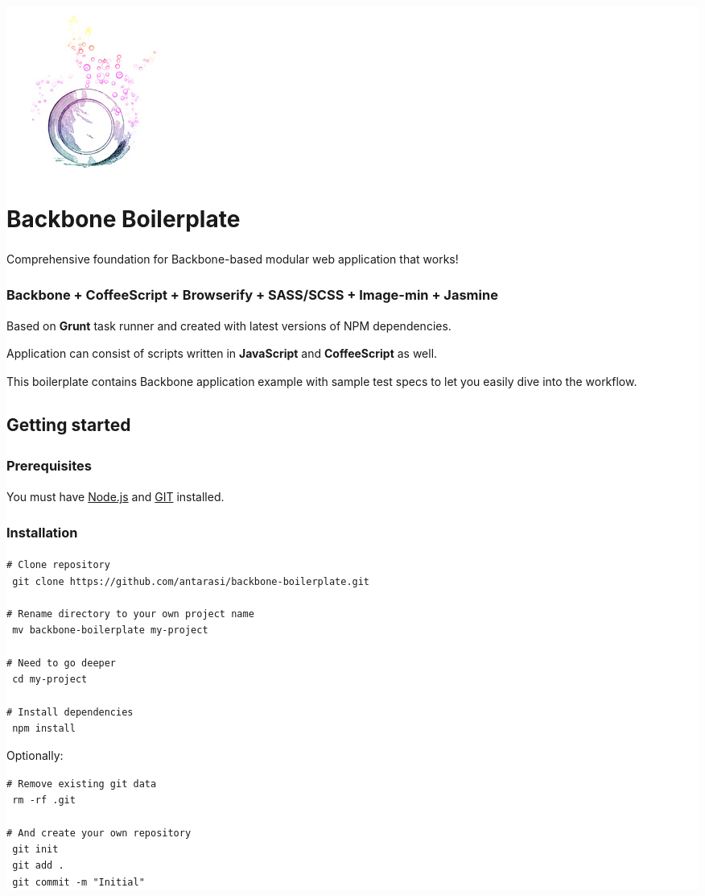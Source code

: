 ![](https://raw.githubusercontent.com/antarasi/backbone-boilerplate/master/app/assets/github/boilingplate.jpg)

# Backbone Boilerplate

Comprehensive foundation for Backbone-based modular web application that works!
### Backbone + CoffeeScript + Browserify + SASS/SCSS + Image-min + Jasmine

Based on **Grunt** task runner and created with latest versions of NPM dependencies.

Application can consist of scripts written in **JavaScript** and **CoffeeScript** as well.

This boilerplate contains Backbone application example with sample test specs to let you easily dive into the workflow.

## Getting started

### Prerequisites

You must have [Node.js](https://nodejs.org) and [GIT](https://git-scm.com/) installed.

### Installation

```
# Clone repository
 git clone https://github.com/antarasi/backbone-boilerplate.git

# Rename directory to your own project name
 mv backbone-boilerplate my-project

# Need to go deeper
 cd my-project

# Install dependencies
 npm install
```

Optionally:
```
# Remove existing git data
 rm -rf .git

# And create your own repository
 git init
 git add .
 git commit -m "Initial"
```
